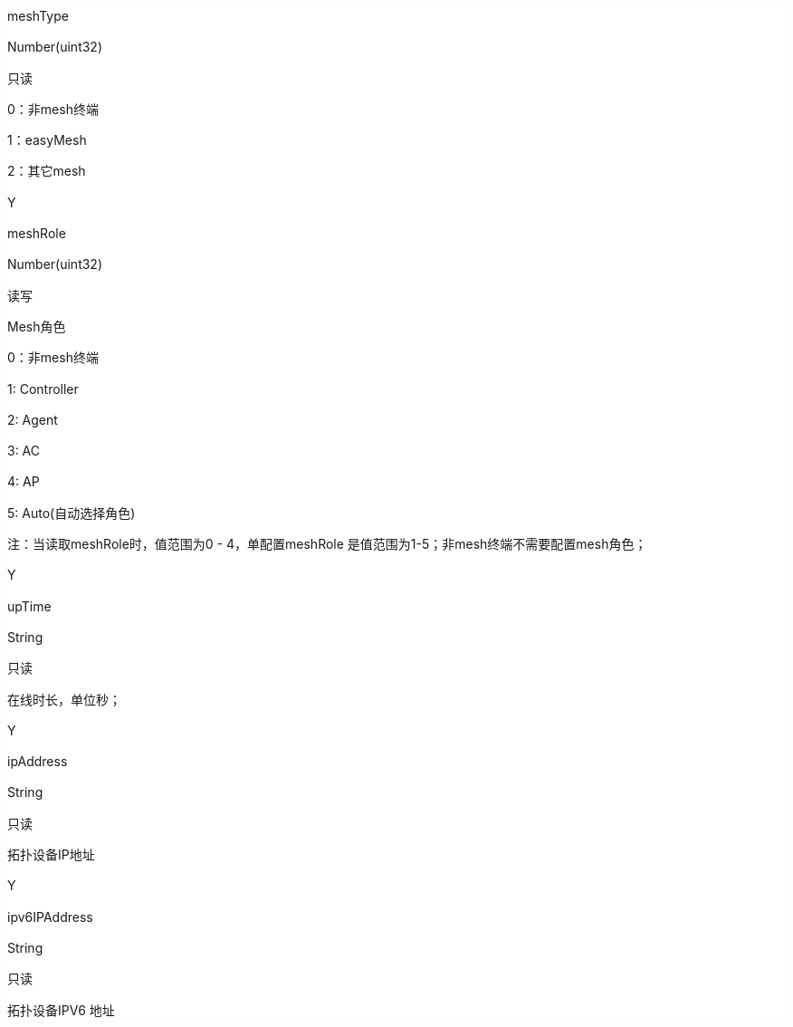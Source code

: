 meshType

Number(uint32)

只读

0：非mesh终端

1：easyMesh

2：其它mesh

Y

meshRole

Number(uint32)

读写

Mesh角色

0：非mesh终端

1: Controller

2: Agent

3: AC

4: AP

5: Auto(自动选择角色)

注：当读取meshRole时，值范围为0 - 4，单配置meshRole 是值范围为1-5；非mesh终端不需要配置mesh角色；

Y

upTime

String

只读

在线时长，单位秒；

Y

ipAddress

String

只读

拓扑设备IP地址

Y

ipv6IPAddress

String

只读

拓扑设备IPV6 地址
